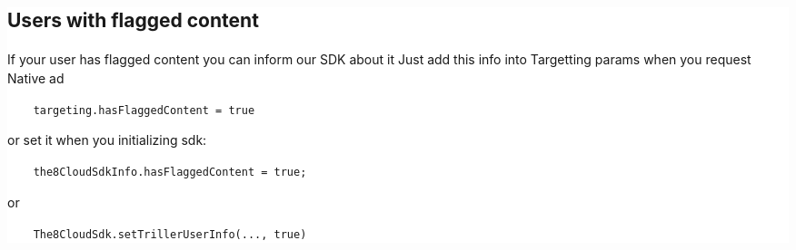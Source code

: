## Users with flagged content

If your user has flagged content you can inform our SDK about it
Just add this info into Targetting params when you request Native ad

        targeting.hasFlaggedContent = true

or set it when you initializing sdk:

        the8CloudSdkInfo.hasFlaggedContent = true;

or

        The8CloudSdk.setTrillerUserInfo(..., true)

